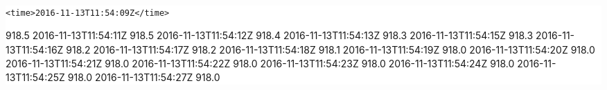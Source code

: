     <time>2016-11-13T11:54:09Z</time>
   </trkpt>
   <trkpt lat="12.8935010" lon="77.5939020">
    <ele>918.5</ele>
    <time>2016-11-13T11:54:11Z</time>
   </trkpt>
   <trkpt lat="12.8935270" lon="77.5939150">
    <ele>918.5</ele>
    <time>2016-11-13T11:54:12Z</time>
   </trkpt>
   <trkpt lat="12.8935520" lon="77.5939330">
    <ele>918.4</ele>
    <time>2016-11-13T11:54:13Z</time>
   </trkpt>
   <trkpt lat="12.8935970" lon="77.5939640">
    <ele>918.3</ele>
    <time>2016-11-13T11:54:15Z</time>
   </trkpt>
   <trkpt lat="12.8936230" lon="77.5939750">
    <ele>918.3</ele>
    <time>2016-11-13T11:54:16Z</time>
   </trkpt>
   <trkpt lat="12.8936530" lon="77.5939920">
    <ele>918.2</ele>
    <time>2016-11-13T11:54:17Z</time>
   </trkpt>
   <trkpt lat="12.8936800" lon="77.5940080">
    <ele>918.2</ele>
    <time>2016-11-13T11:54:18Z</time>
   </trkpt>
   <trkpt lat="12.8937100" lon="77.5940220">
    <ele>918.1</ele>
    <time>2016-11-13T11:54:19Z</time>
   </trkpt>
   <trkpt lat="12.8937410" lon="77.5940260">
    <ele>918.0</ele>
    <time>2016-11-13T11:54:20Z</time>
   </trkpt>
   <trkpt lat="12.8937800" lon="77.5940310">
    <ele>918.0</ele>
    <time>2016-11-13T11:54:21Z</time>
   </trkpt>
   <trkpt lat="12.8938270" lon="77.5940340">
    <ele>918.0</ele>
    <time>2016-11-13T11:54:22Z</time>
   </trkpt>
   <trkpt lat="12.8938630" lon="77.5940260">
    <ele>918.0</ele>
    <time>2016-11-13T11:54:23Z</time>
   </trkpt>
   <trkpt lat="12.8939150" lon="77.5940210">
    <ele>918.0</ele>
    <time>2016-11-13T11:54:24Z</time>
   </trkpt>
   <trkpt lat="12.8939510" lon="77.5940190">
    <ele>918.0</ele>
    <time>2016-11-13T11:54:25Z</time>
   </trkpt>
   <trkpt lat="12.8939940" lon="77.5940250">
    <ele>918.0</ele>
    <time>2016-11-13T11:54:27Z</time>
   </trkpt>
   <trkpt lat="12.8940220" lon="77.5940380">
    <ele>918.0</ele>